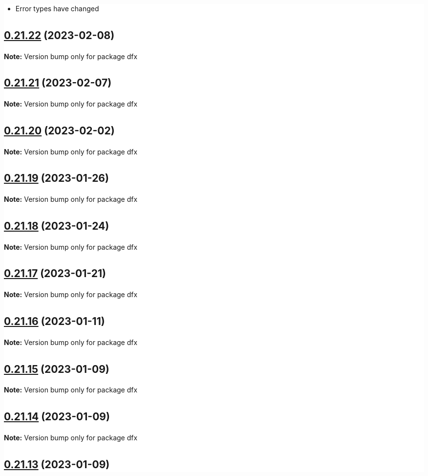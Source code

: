 - Error types have changed

## [0.21.22](https://github.com/tim-smart/dfx/compare/dfx@0.21.21...dfx@0.21.22) (2023-02-08)

**Note:** Version bump only for package dfx

## [0.21.21](https://github.com/tim-smart/dfx/compare/dfx@0.21.20...dfx@0.21.21) (2023-02-07)

**Note:** Version bump only for package dfx

## [0.21.20](https://github.com/tim-smart/dfx/compare/dfx@0.21.19...dfx@0.21.20) (2023-02-02)

**Note:** Version bump only for package dfx

## [0.21.19](https://github.com/tim-smart/dfx/compare/dfx@0.21.18...dfx@0.21.19) (2023-01-26)

**Note:** Version bump only for package dfx

## [0.21.18](https://github.com/tim-smart/dfx/compare/dfx@0.21.17...dfx@0.21.18) (2023-01-24)

**Note:** Version bump only for package dfx

## [0.21.17](https://github.com/tim-smart/dfx/compare/dfx@0.21.16...dfx@0.21.17) (2023-01-21)

**Note:** Version bump only for package dfx

## [0.21.16](https://github.com/tim-smart/dfx/compare/dfx@0.21.15...dfx@0.21.16) (2023-01-11)

**Note:** Version bump only for package dfx

## [0.21.15](https://github.com/tim-smart/dfx/compare/dfx@0.21.14...dfx@0.21.15) (2023-01-09)

**Note:** Version bump only for package dfx

## [0.21.14](https://github.com/tim-smart/dfx/compare/dfx@0.21.13...dfx@0.21.14) (2023-01-09)

**Note:** Version bump only for package dfx

## [0.21.13](https://github.com/tim-smart/dfx/compare/dfx@0.21.12...dfx@0.21.13) (2023-01-09)
